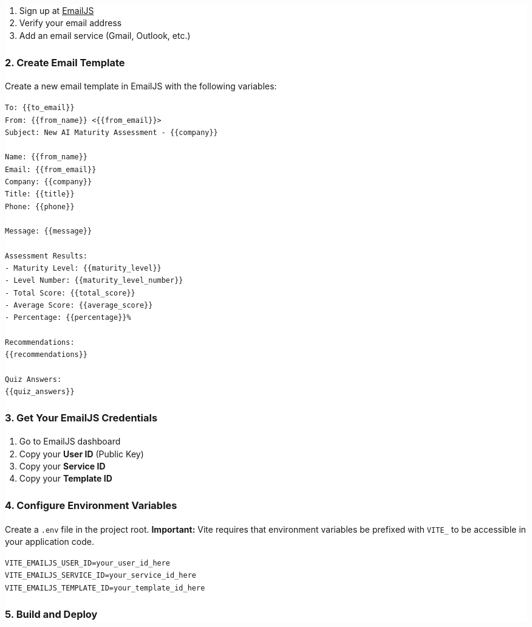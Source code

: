 1. Sign up at [EmailJS](https://www.emailjs.com/)
2. Verify your email address
3. Add an email service (Gmail, Outlook, etc.)

### 2. Create Email Template

Create a new email template in EmailJS with the following variables:

```
To: {{to_email}}
From: {{from_name}} <{{from_email}}>
Subject: New AI Maturity Assessment - {{company}}

Name: {{from_name}}
Email: {{from_email}}
Company: {{company}}
Title: {{title}}
Phone: {{phone}}

Message: {{message}}

Assessment Results:
- Maturity Level: {{maturity_level}}
- Level Number: {{maturity_level_number}}
- Total Score: {{total_score}}
- Average Score: {{average_score}}
- Percentage: {{percentage}}%

Recommendations:
{{recommendations}}

Quiz Answers:
{{quiz_answers}}
```

### 3. Get Your EmailJS Credentials

1. Go to EmailJS dashboard
2. Copy your **User ID** (Public Key)
3. Copy your **Service ID**
4. Copy your **Template ID**

### 4. Configure Environment Variables

Create a `.env` file in the project root. **Important:** Vite requires that environment variables be prefixed with `VITE_` to be accessible in your application code.

```env
VITE_EMAILJS_USER_ID=your_user_id_here
VITE_EMAILJS_SERVICE_ID=your_service_id_here
VITE_EMAILJS_TEMPLATE_ID=your_template_id_here
```

### 5. Build and Deploy
